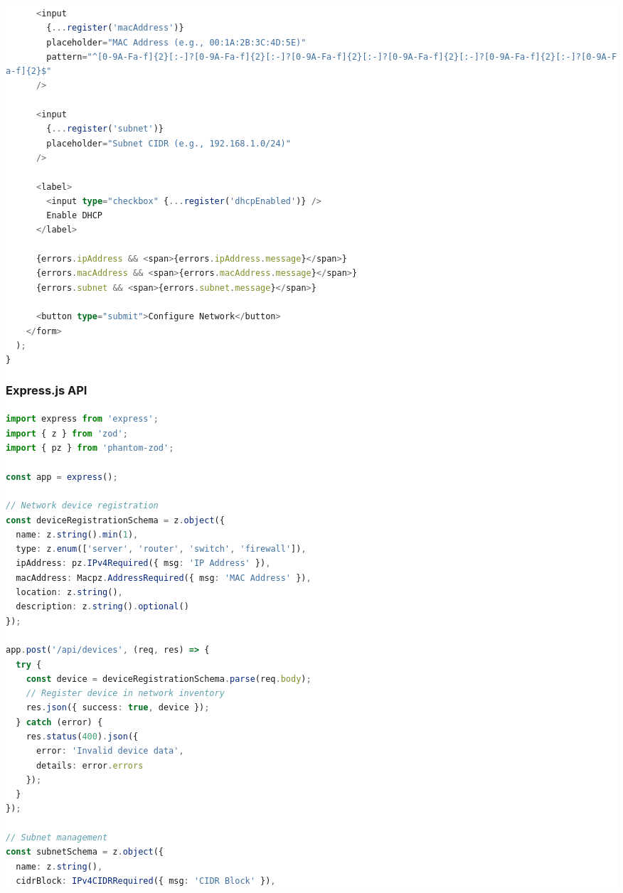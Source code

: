 ```typescript
      <input 
        {...register('macAddress')} 
        placeholder="MAC Address (e.g., 00:1A:2B:3C:4D:5E)"
        pattern="^[0-9A-Fa-f]{2}[:-]?[0-9A-Fa-f]{2}[:-]?[0-9A-Fa-f]{2}[:-]?[0-9A-Fa-f]{2}[:-]?[0-9A-Fa-f]{2}[:-]?[0-9A-Fa-f]{2}$"
      />
      
      <input 
        {...register('subnet')} 
        placeholder="Subnet CIDR (e.g., 192.168.1.0/24)"
      />
      
      <label>
        <input type="checkbox" {...register('dhcpEnabled')} />
        Enable DHCP
      </label>

      {errors.ipAddress && <span>{errors.ipAddress.message}</span>}
      {errors.macAddress && <span>{errors.macAddress.message}</span>}
      {errors.subnet && <span>{errors.subnet.message}</span>}

      <button type="submit">Configure Network</button>
    </form>
  );
}
```

### Express.js API

```typescript
import express from 'express';
import { z } from 'zod';
import { pz } from 'phantom-zod';

const app = express();

// Network device registration
const deviceRegistrationSchema = z.object({
  name: z.string().min(1),
  type: z.enum(['server', 'router', 'switch', 'firewall']),
  ipAddress: pz.IPv4Required({ msg: 'IP Address' }),
  macAddress: Macpz.AddressRequired({ msg: 'MAC Address' }),
  location: z.string(),
  description: z.string().optional()
});

app.post('/api/devices', (req, res) => {
  try {
    const device = deviceRegistrationSchema.parse(req.body);
    // Register device in network inventory
    res.json({ success: true, device });
  } catch (error) {
    res.status(400).json({ 
      error: 'Invalid device data',
      details: error.errors 
    });
  }
});

// Subnet management
const subnetSchema = z.object({
  name: z.string(),
  cidrBlock: IPv4CIDRRequired({ msg: 'CIDR Block' }),
```
